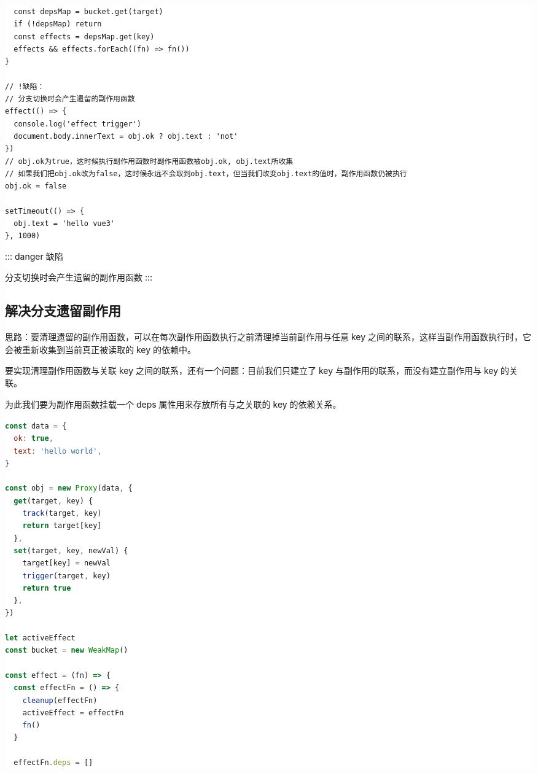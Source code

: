 ```js:line-numbers {1}
  const depsMap = bucket.get(target)
  if (!depsMap) return
  const effects = depsMap.get(key)
  effects && effects.forEach((fn) => fn())
}

// !缺陷：
// 分支切换时会产生遗留的副作用函数
effect(() => {
  console.log('effect trigger')
  document.body.innerText = obj.ok ? obj.text : 'not'
})
// obj.ok为true，这时候执行副作用函数时副作用函数被obj.ok, obj.text所收集
// 如果我们把obj.ok改为false，这时候永远不会取到obj.text，但当我们改变obj.text的值时，副作用函数仍被执行
obj.ok = false

setTimeout(() => {
  obj.text = 'hello vue3'
}, 1000)

```

::: danger 缺陷

分支切换时会产生遗留的副作用函数
:::

## 解决分支遗留副作用

思路：要清理遗留的副作用函数，可以在每次副作用函数执行之前清理掉当前副作用与任意 key 之间的联系，这样当副作用函数执行时，它会被重新收集到当前真正被读取的 key 的依赖中。

要实现清理副作用函数与关联 key 之间的联系，还有一个问题：目前我们只建立了 key 与副作用的联系，而没有建立副作用与 key 的关联。

为此我们要为副作用函数挂载一个 deps 属性用来存放所有与之关联的 key 的依赖关系。

```js
const data = {
  ok: true,
  text: 'hello world',
}

const obj = new Proxy(data, {
  get(target, key) {
    track(target, key)
    return target[key]
  },
  set(target, key, newVal) {
    target[key] = newVal
    trigger(target, key)
    return true
  },
})

let activeEffect
const bucket = new WeakMap()

const effect = (fn) => {
  const effectFn = () => {
    cleanup(effectFn)
    activeEffect = effectFn
    fn()
  }

  effectFn.deps = []

```